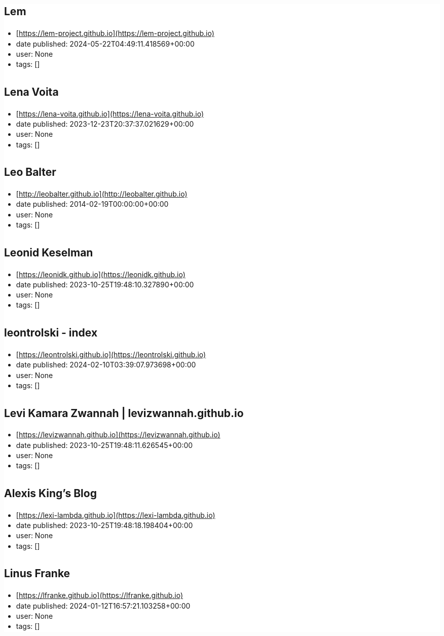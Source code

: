 ## Lem
 - [https://lem-project.github.io](https://lem-project.github.io)
 - date published: 2024-05-22T04:49:11.418569+00:00
 - user: None
 - tags: []

## Lena Voita
 - [https://lena-voita.github.io](https://lena-voita.github.io)
 - date published: 2023-12-23T20:37:37.021629+00:00
 - user: None
 - tags: []

## Leo Balter
 - [http://leobalter.github.io](http://leobalter.github.io)
 - date published: 2014-02-19T00:00:00+00:00
 - user: None
 - tags: []

## Leonid Keselman
 - [https://leonidk.github.io](https://leonidk.github.io)
 - date published: 2023-10-25T19:48:10.327890+00:00
 - user: None
 - tags: []

## leontrolski - index
 - [https://leontrolski.github.io](https://leontrolski.github.io)
 - date published: 2024-02-10T03:39:07.973698+00:00
 - user: None
 - tags: []

## Levi Kamara Zwannah | levizwannah.github.io
 - [https://levizwannah.github.io](https://levizwannah.github.io)
 - date published: 2023-10-25T19:48:11.626545+00:00
 - user: None
 - tags: []

## Alexis King’s Blog
 - [https://lexi-lambda.github.io](https://lexi-lambda.github.io)
 - date published: 2023-10-25T19:48:18.198404+00:00
 - user: None
 - tags: []

## Linus Franke
 - [https://lfranke.github.io](https://lfranke.github.io)
 - date published: 2024-01-12T16:57:21.103258+00:00
 - user: None
 - tags: []
